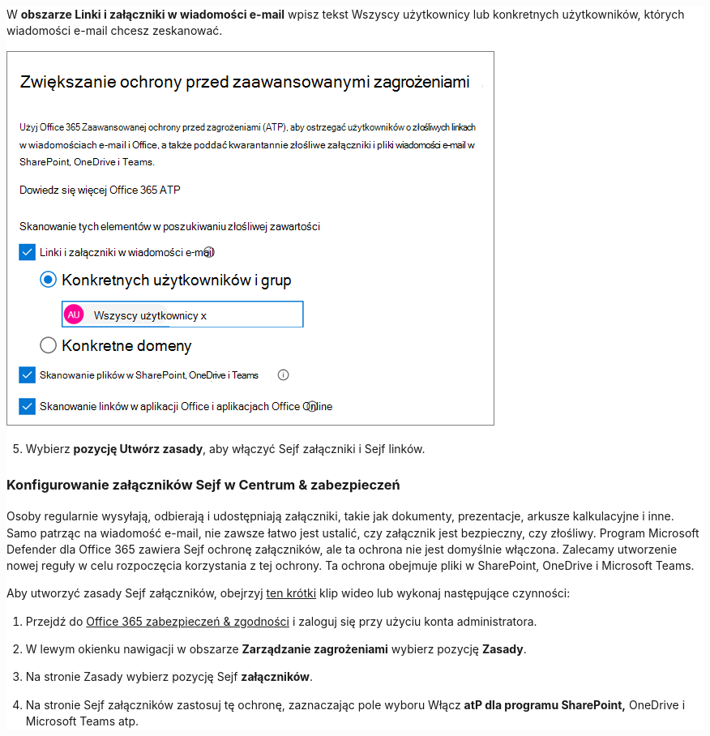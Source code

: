    W **obszarze Linki i załączniki w wiadomości e-mail** wpisz tekst Wszyscy użytkownicy lub konkretnych użytkowników, których wiadomości e-mail chcesz zeskanować.

   ![Zaznacz wszystkie pola wyboru w tece Zwiększanie ochrony przed zaawansowanymi zagrożeniami.](../media/setatp.png)

5. Wybierz **pozycję Utwórz zasady**, aby włączyć Sejf załączniki i Sejf linków.

### <a name="set-up-safe-attachments-in-the-security--compliance-center"></a>Konfigurowanie załączników Sejf w Centrum & zabezpieczeń

Osoby regularnie wysyłają, odbierają i udostępniają załączniki, takie jak dokumenty, prezentacje, arkusze kalkulacyjne i inne. Samo patrząc na wiadomość e-mail, nie zawsze łatwo jest ustalić, czy załącznik jest bezpieczny, czy złośliwy. Program Microsoft Defender dla Office 365 zawiera Sejf ochronę załączników, ale ta ochrona nie jest domyślnie włączona. Zalecamy utworzenie nowej reguły w celu rozpoczęcia korzystania z tej ochrony. Ta ochrona obejmuje pliki w SharePoint, OneDrive i Microsoft Teams.

Aby utworzyć zasady Sejf załączników, obejrzyj [ten krótki](https://support.office.com/article/e7e68934-23dc-4b9c-b714-e82e27a8f8a5) klip wideo lub wykonaj następujące czynności:

1. Przejdź do <a href="https://go.microsoft.com/fwlink/p/?linkid=2077143" target="_blank">Office 365 zabezpieczeń & zgodności</a> i zaloguj się przy użyciu konta administratora.

2. W lewym okienku nawigacji w obszarze **Zarządzanie zagrożeniami** wybierz pozycję **Zasady**.

3. Na stronie Zasady wybierz pozycję Sejf **załączników**.

4. Na stronie Sejf załączników zastosuj tę ochronę, zaznaczając pole wyboru Włącz **atP dla programu SharePoint,** OneDrive i Microsoft Teams atp.
